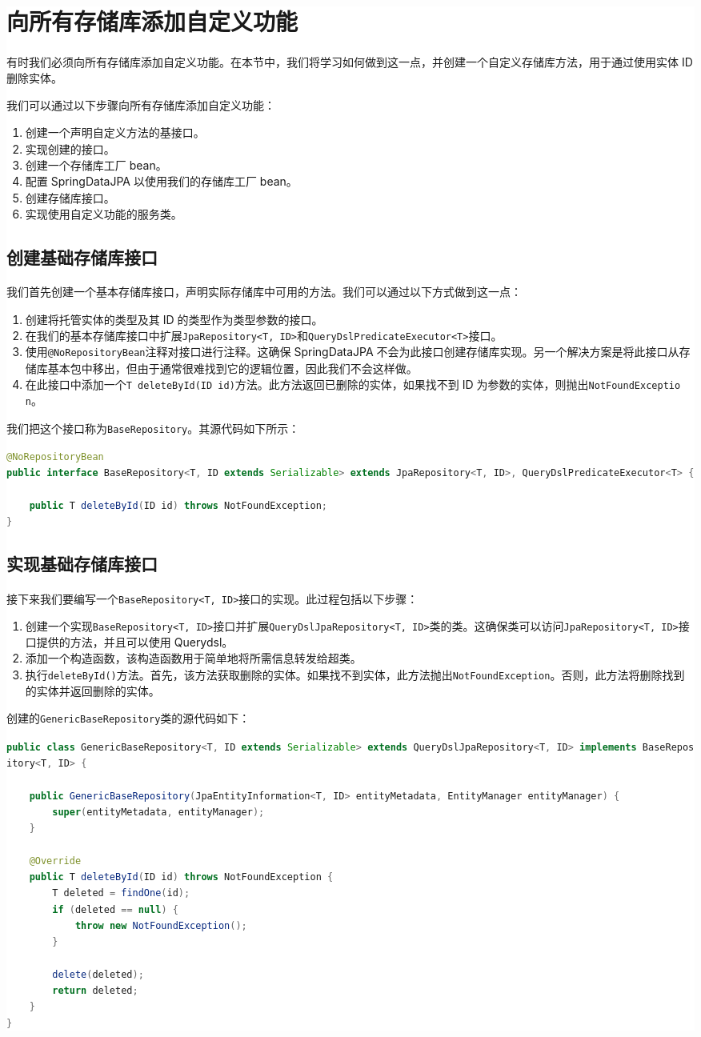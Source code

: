 # 向所有存储库添加自定义功能

有时我们必须向所有存储库添加自定义功能。在本节中，我们将学习如何做到这一点，并创建一个自定义存储库方法，用于通过使用实体 ID 删除实体。

我们可以通过以下步骤向所有存储库添加自定义功能：

1.  创建一个声明自定义方法的基接口。
2.  实现创建的接口。
3.  创建一个存储库工厂 bean。
4.  配置 SpringDataJPA 以使用我们的存储库工厂 bean。
5.  创建存储库接口。
6.  实现使用自定义功能的服务类。

## 创建基础存储库接口

我们首先创建一个基本存储库接口，声明实际存储库中可用的方法。我们可以通过以下方式做到这一点：

1.  创建将托管实体的类型及其 ID 的类型作为类型参数的接口。
2.  在我们的基本存储库接口中扩展`JpaRepository<T, ID>`和`QueryDslPredicateExecutor<T>`接口。
3.  使用`@NoRepositoryBean`注释对接口进行注释。这确保 SpringDataJPA 不会为此接口创建存储库实现。另一个解决方案是将此接口从存储库基本包中移出，但由于通常很难找到它的逻辑位置，因此我们不会这样做。
4.  在此接口中添加一个`T deleteById(ID id)`方法。此方法返回已删除的实体，如果找不到 ID 为参数的实体，则抛出`NotFoundException`。

我们把这个接口称为`BaseRepository`。其源代码如下所示：

```java
@NoRepositoryBean
public interface BaseRepository<T, ID extends Serializable> extends JpaRepository<T, ID>, QueryDslPredicateExecutor<T> {

    public T deleteById(ID id) throws NotFoundException;
}
```

## 实现基础存储库接口

接下来我们要编写一个`BaseRepository<T, ID>`接口的实现。此过程包括以下步骤：

1.  创建一个实现`BaseRepository<T, ID>`接口并扩展`QueryDslJpaRepository<T, ID>`类的类。这确保类可以访问`JpaRepository<T, ID>`接口提供的方法，并且可以使用 Querydsl。
2.  添加一个构造函数，该构造函数用于简单地将所需信息转发给超类。
3.  执行`deleteById()`方法。首先，该方法获取删除的实体。如果找不到实体，此方法抛出`NotFoundException`。否则，此方法将删除找到的实体并返回删除的实体。

创建的`GenericBaseRepository`类的源代码如下：

```java
public class GenericBaseRepository<T, ID extends Serializable> extends QueryDslJpaRepository<T, ID> implements BaseRepository<T, ID> {

    public GenericBaseRepository(JpaEntityInformation<T, ID> entityMetadata, EntityManager entityManager) {
        super(entityMetadata, entityManager);
    }

    @Override
    public T deleteById(ID id) throws NotFoundException {
        T deleted = findOne(id);
        if (deleted == null) {
            throw new NotFoundException();
        }

        delete(deleted);
        return deleted;
    }
}
```
